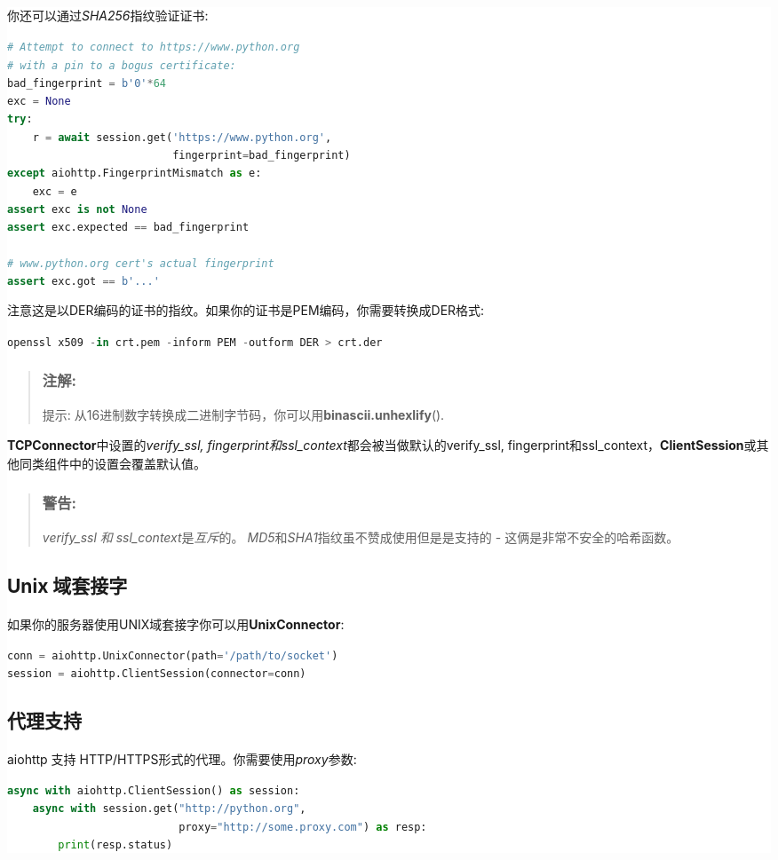 你还可以通过*SHA256*指纹验证证书:

```python
# Attempt to connect to https://www.python.org
# with a pin to a bogus certificate:
bad_fingerprint = b'0'*64
exc = None
try:
    r = await session.get('https://www.python.org',
                          fingerprint=bad_fingerprint)
except aiohttp.FingerprintMismatch as e:
    exc = e
assert exc is not None
assert exc.expected == bad_fingerprint

# www.python.org cert's actual fingerprint
assert exc.got == b'...'
```

注意这是以DER编码的证书的指纹。如果你的证书是PEM编码，你需要转换成DER格式:

```python
openssl x509 -in crt.pem -inform PEM -outform DER > crt.der
```

> ### 注解:
>
> 提示: 从16进制数字转换成二进制字节码，你可以用**binascii.unhexlify**().

**TCPConnector**中设置的*verify_ssl, fingerprint和ssl_context*都会被当做默认的verify_ssl, fingerprint和ssl_context，**ClientSession**或其他同类组件中的设置会覆盖默认值。

> ### 警告:
>
> *verify_ssl 和 ssl_context*是*互斥*的。 *MD5*和*SHA1*指纹虽不赞成使用但是是支持的 - 这俩是非常不安全的哈希函数。

## Unix 域套接字

如果你的服务器使用UNIX域套接字你可以用**UnixConnector**:

```python
conn = aiohttp.UnixConnector(path='/path/to/socket')
session = aiohttp.ClientSession(connector=conn)
```

## 代理支持

aiohttp 支持 HTTP/HTTPS形式的代理。你需要使用*proxy*参数:

```python
async with aiohttp.ClientSession() as session:
    async with session.get("http://python.org",
                           proxy="http://some.proxy.com") as resp:
        print(resp.status)
```
